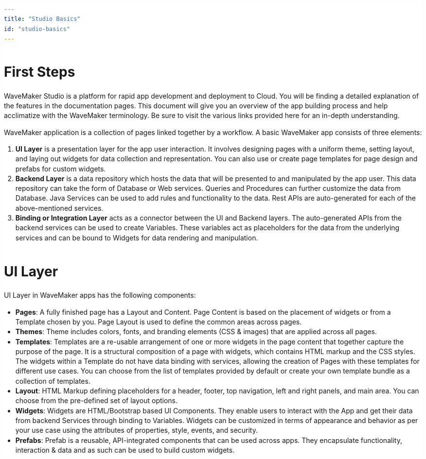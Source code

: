 ```yaml
---
title: "Studio Basics"
id: "studio-basics"
---
```


# First Steps

WaveMaker Studio is a platform for rapid app development and deployment to Cloud. You will be finding a detailed explanation of the features in the documentation pages. This document will give you an overview of the app building process and help acclimatize with the WaveMaker terminology. Be sure to visit the various links provided here for an in-depth understanding.

WaveMaker application is a collection of pages linked together by a workflow. A basic WaveMaker app consists of three elements:

1. **UI Layer** is a presentation layer for the app user interaction. It involves designing pages with a uniform theme, setting layout, and laying out widgets for data collection and representation. You can also use or create page templates for page design and prefabs for custom widgets.
2. **Backend Layer** is a data repository which hosts the data that will be presented to and manipulated by the app user. This data repository can take the form of Database or Web services. Queries and Procedures can further customize the data from Database. Java Services can be used to add rules and functionality to the data. Rest APIs are auto-generated for each of the above-mentioned services.
3. **Binding or Integration Layer** acts as a connector between the UI and Backend layers. The auto-generated APIs from the backend services can be used to create Variables. These variables act as placeholders for the data from the underlying services and can be bound to Widgets for data rendering and manipulation.

# UI Layer

UI Layer in WaveMaker apps has the following components:

- **Pages**: A fully finished page has a Layout and Content. Page Content is based on the placement of widgets or from a Template chosen by you. Page Layout is used to define the common areas across pages.
- **Themes**: Theme includes colors, fonts, and branding elements (CSS & images) that are applied across all pages.
- **Templates**: Templates are a re-usable arrangement of one or more widgets in the page content that together capture the purpose of the page. It is a structural composition of a page with widgets, which contains HTML markup and the CSS styles. The widgets within a Template do not have data binding with services, allowing the creation of Pages with these templates for different use cases. You can choose from the list of templates provided by default or create your own template bundle as a collection of templates.
- **Layout**: HTML Markup defining placeholders for a header, footer, top navigation, left and right panels, and main area. You can choose from the pre-defined set of layout options.
- **Widgets**: Widgets are HTML/Bootstrap based UI Components. They enable users to interact with the App and get their data from backend Services through binding to Variables. Widgets can be customized in terms of appearance and behavior as per your use case using the attributes of properties, style, events, and security.
- **Prefabs**: Prefab is a reusable, API-integrated components that can be used across apps. They encapsulate functionality, interaction & data and as such can be used to build custom widgets.
